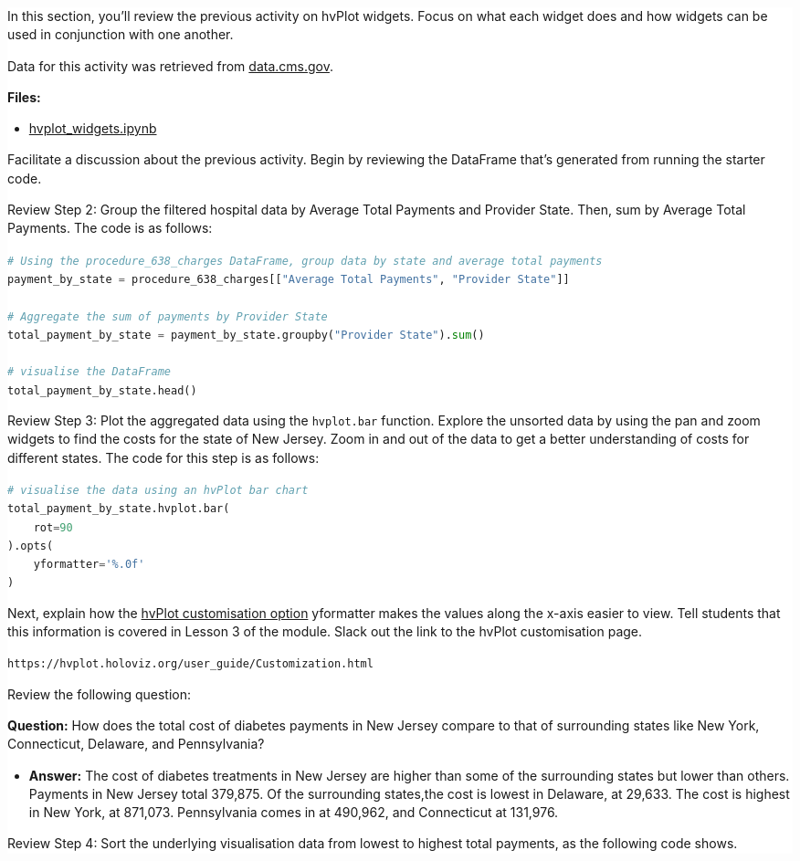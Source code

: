 In this section, you’ll review the previous activity on hvPlot widgets. Focus on what each widget does and how widgets can be used in conjunction with one another.

Data for this activity was retrieved from [data.cms.gov](https://data.cms.gov/).

**Files:**

* [hvplot_widgets.ipynb](Activities/05-Stu_hvPlot_Widgets/Solved/hvplot_widgets.ipynb)

Facilitate a discussion about the previous activity. Begin by reviewing the DataFrame that’s generated from running the starter code.

Review Step 2: Group the filtered hospital data by Average Total Payments and Provider State. Then, sum by Average Total Payments. The code is as follows:

  ```python
  # Using the procedure_638_charges DataFrame, group data by state and average total payments
  payment_by_state = procedure_638_charges[["Average Total Payments", "Provider State"]]

  # Aggregate the sum of payments by Provider State
  total_payment_by_state = payment_by_state.groupby("Provider State").sum()

  # visualise the DataFrame
  total_payment_by_state.head()
  ```

Review Step 3: Plot the aggregated data using the `hvplot.bar` function. Explore the unsorted data by using the pan and zoom widgets to find the costs for the state of New Jersey. Zoom in and out of the data to get a better understanding of costs for different states. The code for this step is as follows:

  ```python
  # visualise the data using an hvPlot bar chart
  total_payment_by_state.hvplot.bar(
      rot=90
  ).opts(
      yformatter='%.0f'
  )
  ```

Next, explain how the [hvPlot customisation option](https://hvplot.holoviz.org/user_guide/Customization.html) yformatter makes the values along the x-axis easier to view. Tell students that this information is covered in Lesson 3 of the module. Slack out the link to the hvPlot customisation page.

  ```text
  https://hvplot.holoviz.org/user_guide/Customization.html
  ```

Review the following question:

**Question:** How does the total cost of diabetes payments in New Jersey compare to that of surrounding states like New York, Connecticut, Delaware, and Pennsylvania?

* **Answer:** The cost of diabetes treatments in New Jersey are higher than some of the surrounding states but lower than others. Payments in New Jersey total 379,875. Of the surrounding states,the cost is lowest in Delaware, at 29,633. The cost is highest in New York, at 871,073. Pennsylvania comes in at 490,962, and Connecticut at 131,976.

Review Step 4: Sort the underlying visualisation data from lowest to highest total payments, as the following code shows.
